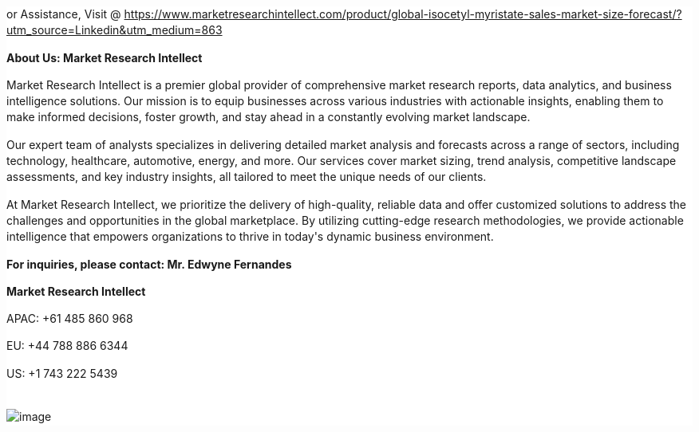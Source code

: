 or Assistance, Visit @</strong>&nbsp;<a href="https://www.marketresearchintellect.com/product/global-isocetyl-myristate-sales-market-size-forecast/?utm_source=Linkedin&utm_medium=863">https://www.marketresearchintellect.com/product/global-isocetyl-myristate-sales-market-size-forecast/?utm_source=Linkedin&utm_medium=863</a></span></p><p><strong>About Us: Market Research Intellect</strong></p><p>Market Research Intellect is a premier global provider of comprehensive market research reports, data analytics, and business intelligence solutions. Our mission is to equip businesses across various industries with actionable insights, enabling them to make informed decisions, foster growth, and stay ahead in a constantly evolving market landscape.</p><p>Our expert team of analysts specializes in delivering detailed market analysis and forecasts across a range of sectors, including technology, healthcare, automotive, energy, and more. Our services cover market sizing, trend analysis, competitive landscape assessments, and key industry insights, all tailored to meet the unique needs of our clients.</p><p>At Market Research Intellect, we prioritize the delivery of high-quality, reliable data and offer customized solutions to address the challenges and opportunities in the global marketplace. By utilizing cutting-edge research methodologies, we provide actionable intelligence that empowers organizations to thrive in today's dynamic business environment.</p><p><strong>For inquiries, please contact: Mr. Edwyne Fernandes</strong></p><p><strong>Market Research Intellect</strong></p><p>APAC: +61 485 860 968</p><p>EU: +44 788 886 6344</p><p>US: +1 743 222 5439</p></div><div class="article-main__content" data-test-id="publishing-text-block">&nbsp;</div>
![image](https://github.com/user-attachments/assets/1b91c148-ac7d-41e5-be43-4e1866dcc009)
